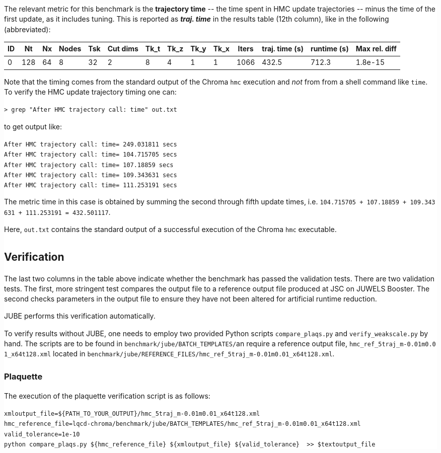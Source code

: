 The relevant metric for this benchmark is the **trajectory time** -- the time spent in HMC update trajectories -- minus the time of the first update, as it includes tuning. This is reported as _**traj. time**_ in the results table (12th column), like in the following (abbreviated):

| ID |  Nt | Nx | Nodes | Tsk | Cut dims | Tk_t | Tk_z | Tk_y | Tk_x | Iters | traj. time (s) | runtime (s) | Max rel. diff |
|----|-----|----|-------|-----|----------|------|------|------|------|-------|----------------|-------------|---------------|
|  0 | 128 | 64 |     8 |  32 |        2 |    8 |    4 |    1 |    1 |  1066 |          432.5 |       712.3 |       1.8e-15 |


Note that the timing comes from the standard output of the Chroma `hmc` execution and _not_ from  from a shell command like `time`. To verify the HMC update trajectory timing one can:

```
> grep "After HMC trajectory call: time" out.txt

```

to get output like:

```
After HMC trajectory call: time= 249.031811 secs
After HMC trajectory call: time= 104.715705 secs
After HMC trajectory call: time= 107.18859 secs
After HMC trajectory call: time= 109.343631 secs
After HMC trajectory call: time= 111.253191 secs
```

The metric time in this case is obtained by summing the second through fifth update times, i.e. `104.715705 + 107.18859 + 109.343631 + 111.253191 = 432.501117`.

Here, `out.txt` contains the standard output of a successful execution of the Chroma `hmc` executable.

## Verification

The last two columns in the table above indicate whether the benchmark has passed the validation tests. There are two validation tests. The first, more stringent test compares the output file to a reference output file produced at JSC on JUWELS Booster. The second checks parameters in the output file to ensure they have not been altered for artificial runtime reduction.

JUBE performs this verification automatically.

To verify results without JUBE, one needs to employ two provided Python scripts `compare_plaqs.py` and `verify_weakscale.py` by hand. The scripts are to be found in `benchmark/jube/BATCH_TEMPLATES/`an require a reference output file, `hmc_ref_5traj_m-0.01m0.01_x64t128.xml` located in `benchmark/jube/REFERENCE_FILES/hmc_ref_5traj_m-0.01m0.01_x64t128.xml`.

### Plaquette

The execution of the plaquette verification script is as follows:

```
xmloutput_file=${PATH_TO_YOUR_OUTPUT}/hmc_5traj_m-0.01m0.01_x64t128.xml
hmc_reference_file=lqcd-chroma/benchmark/jube/BATCH_TEMPLATES/hmc_ref_5traj_m-0.01m0.01_x64t128.xml
valid_tolerance=1e-10
python compare_plaqs.py ${hmc_reference_file} ${xmloutput_file} ${valid_tolerance}  >> $textoutput_file
```
